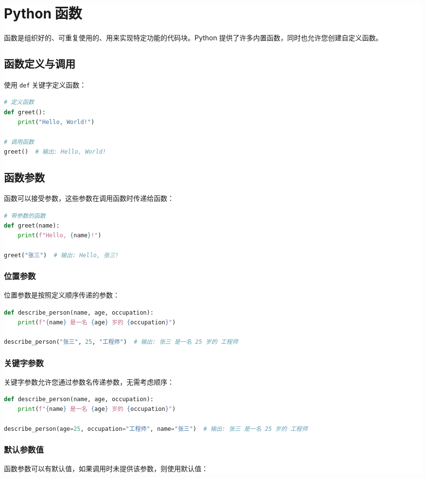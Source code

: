 # Python 函数

函数是组织好的、可重复使用的、用来实现特定功能的代码块。Python 提供了许多内置函数，同时也允许您创建自定义函数。

## 函数定义与调用

使用 `def` 关键字定义函数：

```python
# 定义函数
def greet():
    print("Hello, World!")

# 调用函数
greet()  # 输出: Hello, World!
```

## 函数参数

函数可以接受参数，这些参数在调用函数时传递给函数：

```python
# 带参数的函数
def greet(name):
    print(f"Hello, {name}!")

greet("张三")  # 输出: Hello, 张三!
```

### 位置参数

位置参数是按照定义顺序传递的参数：

```python
def describe_person(name, age, occupation):
    print(f"{name} 是一名 {age} 岁的 {occupation}")

describe_person("张三", 25, "工程师")  # 输出: 张三 是一名 25 岁的 工程师
```

### 关键字参数

关键字参数允许您通过参数名传递参数，无需考虑顺序：

```python
def describe_person(name, age, occupation):
    print(f"{name} 是一名 {age} 岁的 {occupation}")

describe_person(age=25, occupation="工程师", name="张三")  # 输出: 张三 是一名 25 岁的 工程师
```

### 默认参数值

函数参数可以有默认值，如果调用时未提供该参数，则使用默认值：
